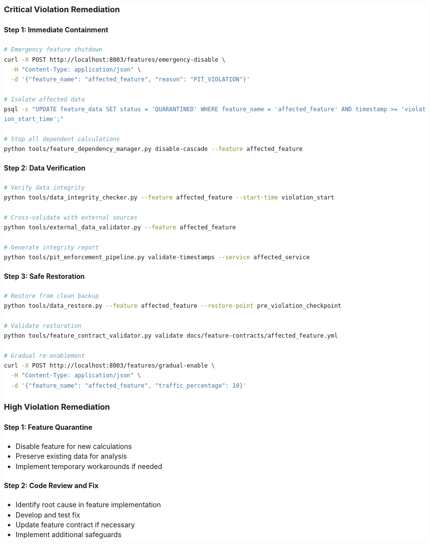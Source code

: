 ### Critical Violation Remediation

#### Step 1: Immediate Containment
```bash
# Emergency feature shutdown
curl -X POST http://localhost:8003/features/emergency-disable \
  -H "Content-Type: application/json" \
  -d '{"feature_name": "affected_feature", "reason": "PIT_VIOLATION"}'

# Isolate affected data
psql -c "UPDATE feature_data SET status = 'QUARANTINED' WHERE feature_name = 'affected_feature' AND timestamp >= 'violation_start_time';"

# Stop all dependent calculations
python tools/feature_dependency_manager.py disable-cascade --feature affected_feature
```

#### Step 2: Data Verification
```bash
# Verify data integrity
python tools/data_integrity_checker.py --feature affected_feature --start-time violation_start

# Cross-validate with external sources
python tools/external_data_validator.py --feature affected_feature

# Generate integrity report
python tools/pit_enforcement_pipeline.py validate-timestamps --service affected_service
```

#### Step 3: Safe Restoration
```bash
# Restore from clean backup
python tools/data_restore.py --feature affected_feature --restore-point pre_violation_checkpoint

# Validate restoration
python tools/feature_contract_validator.py validate docs/feature-contracts/affected_feature.yml

# Gradual re-enablement
curl -X POST http://localhost:8003/features/gradual-enable \
  -H "Content-Type: application/json" \
  -d '{"feature_name": "affected_feature", "traffic_percentage": 10}'
```

### High Violation Remediation

#### Step 1: Feature Quarantine
- Disable feature for new calculations
- Preserve existing data for analysis
- Implement temporary workarounds if needed

#### Step 2: Code Review and Fix
- Identify root cause in feature implementation
- Develop and test fix
- Update feature contract if necessary
- Implement additional safeguards
